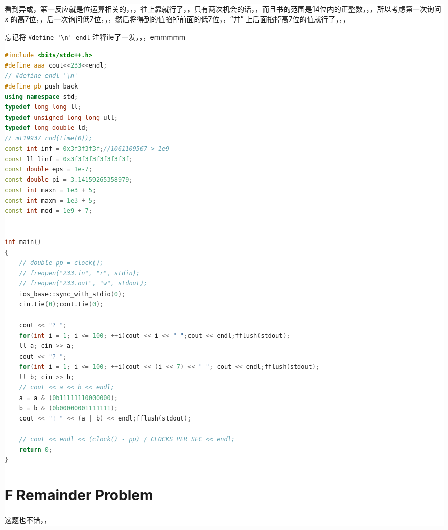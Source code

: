 看到异或，第一反应就是位运算相关的，，，往上靠就行了，，只有两次机会的话，，而且书的范围是14位内的正整数，，，所以考虑第一次询问 $x$ 的高7位，，后一次询问低7位，，，然后将得到的值掐掉前面的低7位，，“并” 上后面掐掉高7位的值就行了，，，

忘记将 ``#define '\n' endl`` 注释ile了一发，，，emmmmm

```cpp
#include <bits/stdc++.h>
#define aaa cout<<233<<endl;
// #define endl '\n'
#define pb push_back
using namespace std;
typedef long long ll;
typedef unsigned long long ull;
typedef long double ld; 
// mt19937 rnd(time(0));
const int inf = 0x3f3f3f3f;//1061109567 > 1e9
const ll linf = 0x3f3f3f3f3f3f3f3f;
const double eps = 1e-7;
const double pi = 3.14159265358979;
const int maxn = 1e3 + 5;
const int maxm = 1e3 + 5;
const int mod = 1e9 + 7;
 
 
int main()
{
    // double pp = clock();
    // freopen("233.in", "r", stdin);
    // freopen("233.out", "w", stdout);
    ios_base::sync_with_stdio(0);
    cin.tie(0);cout.tie(0);
 
    cout << "? ";
    for(int i = 1; i <= 100; ++i)cout << i << " ";cout << endl;fflush(stdout);
    ll a; cin >> a;
    cout << "? ";
    for(int i = 1; i <= 100; ++i)cout << (i << 7) << " "; cout << endl;fflush(stdout);
    ll b; cin >> b;
    // cout << a << b << endl;
    a = a & (0b11111110000000);
    b = b & (0b00000001111111);
    cout << "! " << (a | b) << endl;fflush(stdout);
    
    // cout << endl << (clock() - pp) / CLOCKS_PER_SEC << endl;
    return 0;
}
```

# F	Remainder Problem

这题也不错，，
